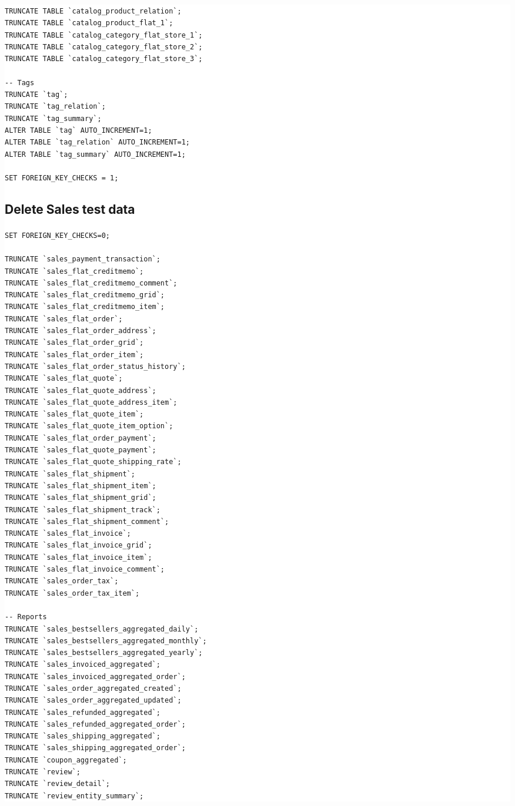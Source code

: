     TRUNCATE TABLE `catalog_product_relation`;
    TRUNCATE TABLE `catalog_product_flat_1`;
    TRUNCATE TABLE `catalog_category_flat_store_1`;
    TRUNCATE TABLE `catalog_category_flat_store_2`;
    TRUNCATE TABLE `catalog_category_flat_store_3`;
    
    -- Tags
    TRUNCATE `tag`;
    TRUNCATE `tag_relation`;
    TRUNCATE `tag_summary`;
    ALTER TABLE `tag` AUTO_INCREMENT=1;
    ALTER TABLE `tag_relation` AUTO_INCREMENT=1;
    ALTER TABLE `tag_summary` AUTO_INCREMENT=1;
    
    SET FOREIGN_KEY_CHECKS = 1;

## Delete Sales test data
    SET FOREIGN_KEY_CHECKS=0;
    
    TRUNCATE `sales_payment_transaction`;
    TRUNCATE `sales_flat_creditmemo`;
    TRUNCATE `sales_flat_creditmemo_comment`;
    TRUNCATE `sales_flat_creditmemo_grid`;
    TRUNCATE `sales_flat_creditmemo_item`;
    TRUNCATE `sales_flat_order`;
    TRUNCATE `sales_flat_order_address`;
    TRUNCATE `sales_flat_order_grid`;
    TRUNCATE `sales_flat_order_item`;
    TRUNCATE `sales_flat_order_status_history`;
    TRUNCATE `sales_flat_quote`;
    TRUNCATE `sales_flat_quote_address`;
    TRUNCATE `sales_flat_quote_address_item`;
    TRUNCATE `sales_flat_quote_item`;
    TRUNCATE `sales_flat_quote_item_option`;
    TRUNCATE `sales_flat_order_payment`;
    TRUNCATE `sales_flat_quote_payment`;
    TRUNCATE `sales_flat_quote_shipping_rate`;
    TRUNCATE `sales_flat_shipment`;
    TRUNCATE `sales_flat_shipment_item`;
    TRUNCATE `sales_flat_shipment_grid`;
    TRUNCATE `sales_flat_shipment_track`;
    TRUNCATE `sales_flat_shipment_comment`;
    TRUNCATE `sales_flat_invoice`;
    TRUNCATE `sales_flat_invoice_grid`;
    TRUNCATE `sales_flat_invoice_item`;
    TRUNCATE `sales_flat_invoice_comment`;
    TRUNCATE `sales_order_tax`;
    TRUNCATE `sales_order_tax_item`;
    
    -- Reports
    TRUNCATE `sales_bestsellers_aggregated_daily`;
    TRUNCATE `sales_bestsellers_aggregated_monthly`;
    TRUNCATE `sales_bestsellers_aggregated_yearly`;
    TRUNCATE `sales_invoiced_aggregated`;
    TRUNCATE `sales_invoiced_aggregated_order`;
    TRUNCATE `sales_order_aggregated_created`;
    TRUNCATE `sales_order_aggregated_updated`;
    TRUNCATE `sales_refunded_aggregated`;
    TRUNCATE `sales_refunded_aggregated_order`;
    TRUNCATE `sales_shipping_aggregated`;
    TRUNCATE `sales_shipping_aggregated_order`;
    TRUNCATE `coupon_aggregated`;
    TRUNCATE `review`;
    TRUNCATE `review_detail`;
    TRUNCATE `review_entity_summary`;